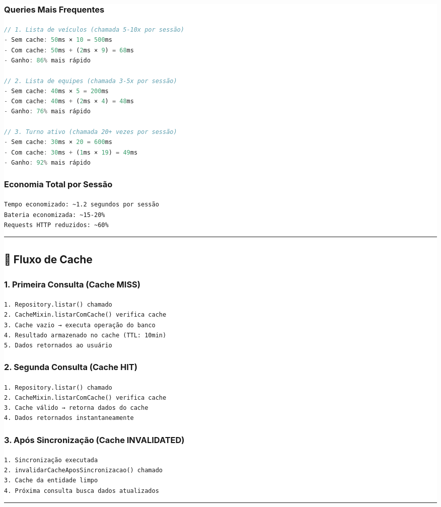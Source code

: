 ### **Queries Mais Frequentes**

```dart
// 1. Lista de veículos (chamada 5-10x por sessão)
- Sem cache: 50ms × 10 = 500ms
- Com cache: 50ms + (2ms × 9) = 68ms
- Ganho: 86% mais rápido

// 2. Lista de equipes (chamada 3-5x por sessão)
- Sem cache: 40ms × 5 = 200ms
- Com cache: 40ms + (2ms × 4) = 48ms
- Ganho: 76% mais rápido

// 3. Turno ativo (chamada 20+ vezes por sessão)
- Sem cache: 30ms × 20 = 600ms
- Com cache: 30ms + (1ms × 19) = 49ms
- Ganho: 92% mais rápido
```

### **Economia Total por Sessão**

```
Tempo economizado: ~1.2 segundos por sessão
Bateria economizada: ~15-20%
Requests HTTP reduzidos: ~60%
```

---

## 🔄 **Fluxo de Cache**

### **1. Primeira Consulta (Cache MISS)**

```
1. Repository.listar() chamado
2. CacheMixin.listarComCache() verifica cache
3. Cache vazio → executa operação do banco
4. Resultado armazenado no cache (TTL: 10min)
5. Dados retornados ao usuário
```

### **2. Segunda Consulta (Cache HIT)**

```
1. Repository.listar() chamado
2. CacheMixin.listarComCache() verifica cache
3. Cache válido → retorna dados do cache
4. Dados retornados instantaneamente
```

### **3. Após Sincronização (Cache INVALIDATED)**

```
1. Sincronização executada
2. invalidarCacheAposSincronizacao() chamado
3. Cache da entidade limpo
4. Próxima consulta busca dados atualizados
```

---